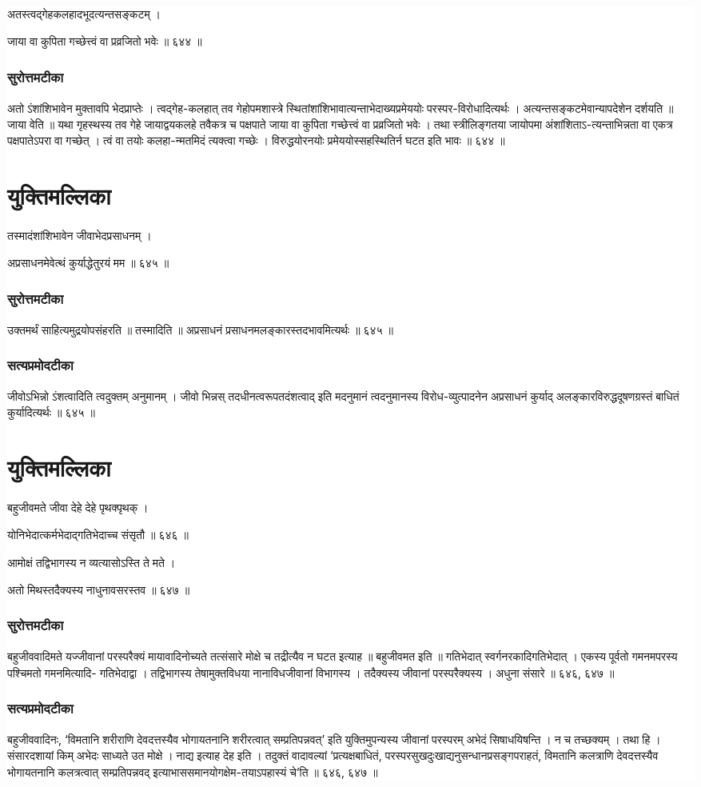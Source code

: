 अतस्त्वद्गेहकलहादभूदत्यन्तसङ्कटम् ।

जाया वा कुपिता गच्छेत्त्वं वा प्रव्रजितो भवेः ॥ ६४४ ॥

### **सुरोत्तमटीका**

अतो ऽंशांशिभावेन मुक्तावपि भेदप्राप्तेः । त्वद्गेह-कलहात् तव गेहोपमशास्त्रे स्थितांशांशिभावात्यन्ताभेदाख्यप्रमेययोः परस्पर-विरोधादित्यर्थः । अत्यन्तसङ्कटमेवान्यापदेशेन दर्शयति ॥ जाया वेति ॥ यथा गृहस्थस्य तव गेहे जायाद्वयकलहे तवैकत्र च पक्षपाते जाया वा कुपिता गच्छेत्त्वं वा प्रव्रजितो भवेः । तथा स्त्रीलिङ्गतया जायोपमा अंशांशिताऽ-त्यन्ताभिन्नता वा एकत्र पक्षपातेऽपरा वा गच्छेत् । त्वं वा तयोः कलहा-न्मतमिदं त्यक्त्वा गच्छेः । विरुद्धयोरनयोः प्रमेययोस्सहस्थितिर्न घटत इति भावः ॥ ६४४ ॥

# **युक्तिमल्लिका**

तस्मादंशांशिभावेन जीवाभेदप्रसाधनम् ।

अप्रसाधनमेवेत्थं कुर्याद्धेतुरयं मम ॥ ६४५ ॥

### **सुरोत्तमटीका**

उक्तमर्थं साहित्यमुद्रयोपसंहरति ॥ तस्मादिति ॥ अप्रसाधनं प्रसाधनमलङ्कारस्तदभावमित्यर्थः ॥ ६४५ ॥

### **सत्यप्रमोदटीका**

जीवोऽभिन्नो ऽंशत्वादिति त्वदुक्तम् अनुमानम् । जीवो भिन्नस् तदधीनत्वरूपतदंशत्वाद् इति मदनुमानं त्वदनुमानस्य विरोध-व्युत्पादनेन अप्रसाधनं कुर्याद् अलङ्कारविरुद्धदूषणग्रस्तं बाधितं कुर्यादित्यर्थः ॥ ६४५ ॥

# **युक्तिमल्लिका**

बहुजीवमते जीवा देहे देहे पृथक्पृथक् ।

योनिभेदात्कर्मभेदाद्गतिभेदाच्च संसृतौ ॥ ६४६ ॥

आमोक्षं तद्विभागस्य न व्यत्यासोऽस्ति ते मते ।

अतो मिथस्तदैक्यस्य नाधुनावसरस्तव ॥ ६४७ ॥

### **सुरोत्तमटीका**

बहुजीववादिमते यज्जीवानां परस्परैक्यं मायावादिनोच्यते तत्संसारे मोक्षे च तद्रीत्यैव न घटत इत्याह ॥ बहुजीवमत इति ॥ गतिभेदात् स्वर्गनरकादिगतिभेदात् । एकस्य पूर्वतो गमनमपरस्य पश्चिमतो गमनमित्यादि- गतिभेदाद्वा । तद्विभागस्य तेषामुक्तविधया नानाविधजीवानां विभागस्य । तदैक्यस्य जीवानां परस्परैक्यस्य । अधुना संसारे ॥ ६४६, ६४७ ॥

### **सत्यप्रमोदटीका**

बहुजीववादिनः, ‘विमतानि शरीराणि देवदत्तस्यैव भोगायतनानि शरीरत्वात् सम्प्रतिपन्नवत्’ इति युक्तिमुपन्यस्य जीवानां परस्परम् अभेदं सिषाधयिषन्ति । न च तच्छक्यम् । तथा हि । संसारदशायां किम् अभेदः साध्यते उत मोक्षे । नाद्य इत्याह देह इति । तदुक्तं वादावल्यां ‘प्रत्यक्षबाधितं, परस्परसुखदुःखाद्यनुसन्धानप्रसङ्गपराहतं, विमतानि कलत्राणि देवदत्तस्यैव भोगायतनानि कलत्रत्वात् सम्प्रतिपन्नवद् इत्याभाससमानयोगक्षेम-तयाऽपहास्यं चे’ति ॥ ६४६, ६४७ ॥
